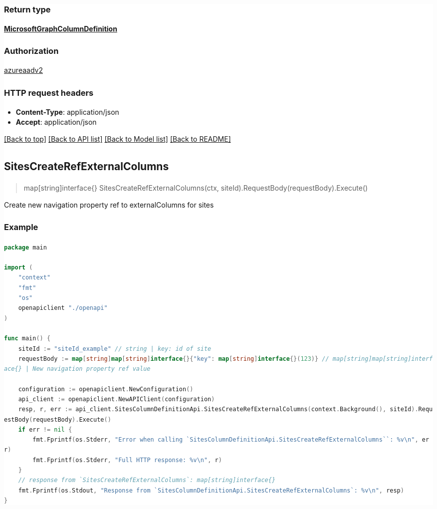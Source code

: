 ### Return type

[**MicrosoftGraphColumnDefinition**](MicrosoftGraphColumnDefinition.md)

### Authorization

[azureaadv2](../README.md#azureaadv2)

### HTTP request headers

- **Content-Type**: application/json
- **Accept**: application/json

[[Back to top]](#) [[Back to API list]](../README.md#documentation-for-api-endpoints)
[[Back to Model list]](../README.md#documentation-for-models)
[[Back to README]](../README.md)


## SitesCreateRefExternalColumns

> map[string]interface{} SitesCreateRefExternalColumns(ctx, siteId).RequestBody(requestBody).Execute()

Create new navigation property ref to externalColumns for sites



### Example

```go
package main

import (
    "context"
    "fmt"
    "os"
    openapiclient "./openapi"
)

func main() {
    siteId := "siteId_example" // string | key: id of site
    requestBody := map[string]map[string]interface{}{"key": map[string]interface{}(123)} // map[string]map[string]interface{} | New navigation property ref value

    configuration := openapiclient.NewConfiguration()
    api_client := openapiclient.NewAPIClient(configuration)
    resp, r, err := api_client.SitesColumnDefinitionApi.SitesCreateRefExternalColumns(context.Background(), siteId).RequestBody(requestBody).Execute()
    if err != nil {
        fmt.Fprintf(os.Stderr, "Error when calling `SitesColumnDefinitionApi.SitesCreateRefExternalColumns``: %v\n", err)
        fmt.Fprintf(os.Stderr, "Full HTTP response: %v\n", r)
    }
    // response from `SitesCreateRefExternalColumns`: map[string]interface{}
    fmt.Fprintf(os.Stdout, "Response from `SitesColumnDefinitionApi.SitesCreateRefExternalColumns`: %v\n", resp)
}
```
